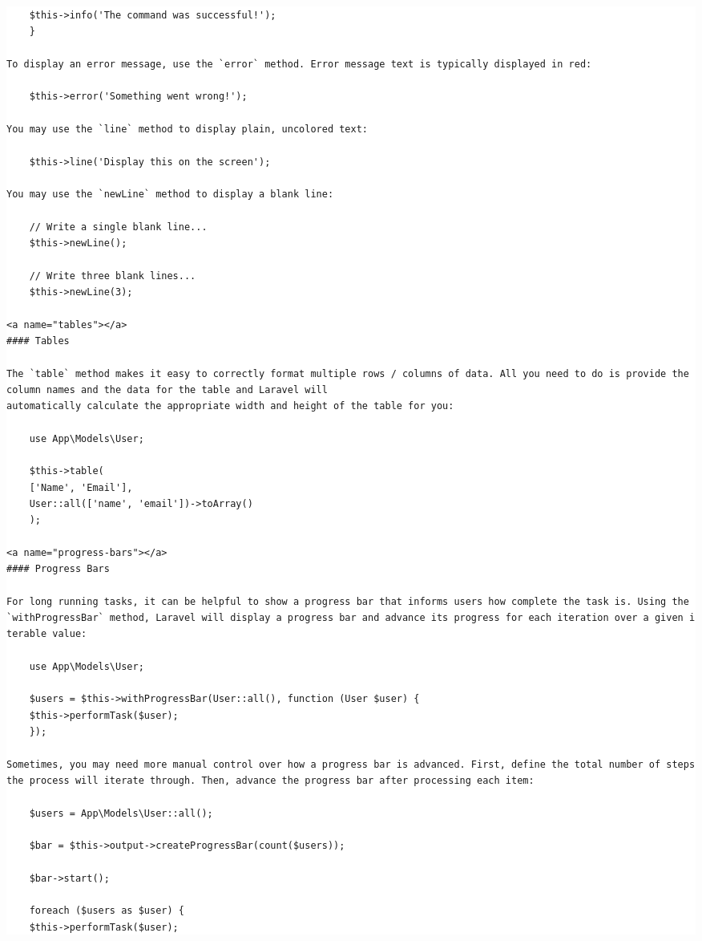 		$this->info('The command was successful!');
	    }

	To display an error message, use the `error` method. Error message text is typically displayed in red:

	    $this->error('Something went wrong!');

	You may use the `line` method to display plain, uncolored text:

	    $this->line('Display this on the screen');

	You may use the `newLine` method to display a blank line:

	    // Write a single blank line...
	    $this->newLine();

	    // Write three blank lines...
	    $this->newLine(3);

	<a name="tables"></a>
	#### Tables

	The `table` method makes it easy to correctly format multiple rows / columns of data. All you need to do is provide the column names and the data for the table and Laravel will
	automatically calculate the appropriate width and height of the table for you:

	    use App\Models\User;

	    $this->table(
		['Name', 'Email'],
		User::all(['name', 'email'])->toArray()
	    );

	<a name="progress-bars"></a>
	#### Progress Bars

	For long running tasks, it can be helpful to show a progress bar that informs users how complete the task is. Using the `withProgressBar` method, Laravel will display a progress bar and advance its progress for each iteration over a given iterable value:

	    use App\Models\User;

	    $users = $this->withProgressBar(User::all(), function (User $user) {
		$this->performTask($user);
	    });

	Sometimes, you may need more manual control over how a progress bar is advanced. First, define the total number of steps the process will iterate through. Then, advance the progress bar after processing each item:

	    $users = App\Models\User::all();

	    $bar = $this->output->createProgressBar(count($users));

	    $bar->start();

	    foreach ($users as $user) {
		$this->performTask($user);
